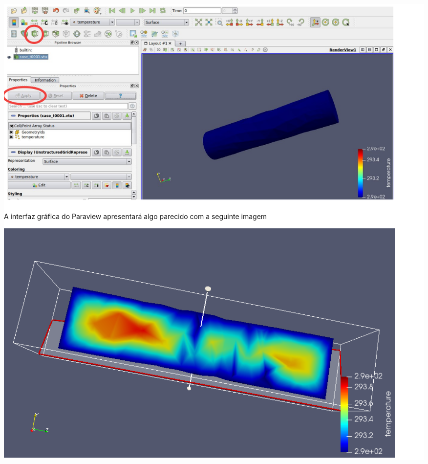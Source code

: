 [<img src="media/image10.png" width="800"/>](media/image10.png) 

A interfaz gráfica do Paraview apresentará algo parecido com a seguinte imagem 

[<img src="media/image5.png" width="800"/>](media/image5.png) 
